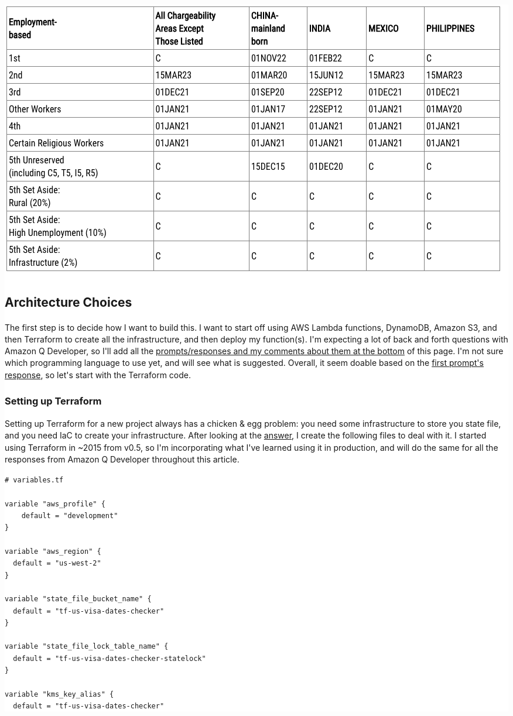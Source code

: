 ![USCIS July 2024 Visa Bulletin's table for employment based Final Action Dates](images/uscis_table.png)

## Architecture Choices

The first step is to decide how I want to build this. I want to start off using AWS Lambda functions, DynamoDB, Amazon S3, and then Terraform to create all the infrastructure, and then deploy my function(s). I'm expecting a lot of back and forth questions with Amazon Q Developer, so I'll add all the [prompts/responses and my comments about them at the bottom](#prompts-used-in-this-article) of this page. I'm not sure which programming language to use yet, and will see what is suggested. Overall, it seem doable based on the [first prompt's response](#prompt-1), so let's start with the Terraform code.

### Setting up Terraform

Setting up Terraform for a new project always has a chicken & egg problem: you need some infrastructure to store you state file, and you need IaC to create your infrastructure. After looking at the [answer](#prompt-2), I create the following files to deal with it. I started using Terraform in ~2015 from v0.5, so I'm incorporating what I've learned using it in production, and will do the same for all the responses from Amazon Q Developer throughout this article.

```hcl
# variables.tf

variable "aws_profile" {
    default = "development"
}

variable "aws_region" {
  default = "us-west-2"
}

variable "state_file_bucket_name" {
  default = "tf-us-visa-dates-checker"
}

variable "state_file_lock_table_name" {
  default = "tf-us-visa-dates-checker-statelock"
}

variable "kms_key_alias" {
  default = "tf-us-visa-dates-checker"
```